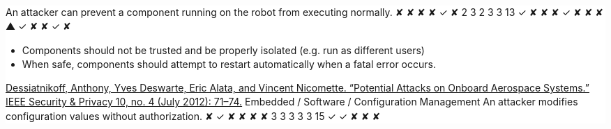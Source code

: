   <tr>
    <td>An attacker can prevent a component running on the robot from executing
normally.</td>
    <td class="danger">✘</td>
    <td class="danger">✘</td>
    <td class="danger">✘</td>
    <td class="danger">✘</td>
    <td class="success">✓</td>
    <td class="danger">✘</td>
    <td class="warning">2</td>
    <td class="danger">3</td>
    <td class="warning">2</td>
    <td class="danger">3</td>
    <td class="danger">3</td>
    <td>13</td>
    <td class="success">✓</td>
    <td class="danger">✘</td>
    <td class="danger">✘</td>
    <td class="danger">✘</td>
    <td class="success">✓</td>
    <td class="danger">✘</td>
    <td class="danger">✘</td>
    <td class="danger">✘</td>
    <td class="warning">▲</td>
    <td class="success">✓</td>
    <td class="danger">✘</td>
    <td class="danger">✘</td>
    <td class="success">✓</td>
    <td class="danger">✘</td>
    <td>
      <ul>
        <li>Components should not be trusted and be properly isolated (e.g. run
as different users)</li>
        <li>When safe, components should attempt to restart automatically when
a fatal error occurs.</li>
      </ul>
    </td>
    <td><a href="https://doi.org/10.1109/MSP.2012.104">Dessiatnikoff, Anthony,
Yves Deswarte, Eric Alata, and Vincent Nicomette. “Potential Attacks on
Onboard Aerospace Systems.” IEEE Security &amp; Privacy 10, no. 4 (July
2012): 71–74.</a></td>
  </tr>

  <tr><th colspan="29">Embedded / Software / Configuration Management</th></tr>

  <tr>
    <td>An attacker modifies configuration values without authorization.</td>
    <td class="danger">✘</td>
    <td class="success">✓</td>
    <td class="danger">✘</td>
    <td class="danger">✘</td>
    <td class="danger">✘</td>
    <td class="danger">✘</td>
    <td class="danger">3</td>
    <td class="danger">3</td>
    <td class="danger">3</td>
    <td class="danger">3</td>
    <td class="danger">3</td>
    <td>15</td>
    <td class="success">✓</td>
    <td class="success">✓</td>
    <td class="danger">✘</td>
    <td class="danger">✘</td>
    <td class="danger">✘</td>